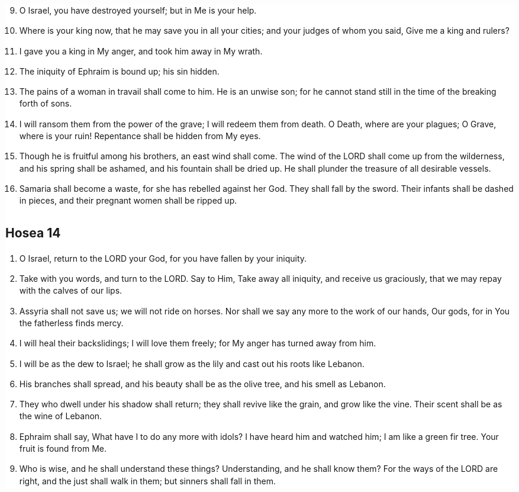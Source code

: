 9. O Israel, you have destroyed yourself; but in Me is your help.

10. Where is your king now, that he may save you in all your cities; and your judges of whom you said, Give me a king and rulers?

11. I gave you a king in My anger, and took him away in My wrath.

12. The iniquity of Ephraim is bound up; his sin hidden.

13. The pains of a woman in travail shall come to him. He is an unwise son; for he cannot stand still in the time of the breaking forth of sons.

14. I will ransom them from the power of the grave; I will redeem them from death. O Death, where are your plagues; O Grave, where is your ruin! Repentance shall be hidden from My eyes.

15. Though he is fruitful among his brothers, an east wind shall come. The wind of the LORD shall come up from the wilderness, and his spring shall be ashamed, and his fountain shall be dried up. He shall plunder the treasure of all desirable vessels.

16. Samaria shall become a waste, for she has rebelled against her God. They shall fall by the sword. Their infants shall be dashed in pieces, and their pregnant women shall be ripped up.  

## Hosea 14

1. O Israel, return to the LORD your God, for you have fallen by your iniquity.

2. Take with you words, and turn to the LORD. Say to Him, Take away all iniquity, and receive us graciously, that we may repay with the calves of our lips.

3. Assyria shall not save us; we will not ride on horses. Nor shall we say any more to the work of our hands, Our gods, for in You the fatherless finds mercy.   

4. I will heal their backslidings; I will love them freely; for My anger has turned away from him.

5. I will be as the dew to Israel; he shall grow as the lily and cast out his roots like Lebanon.

6. His branches shall spread, and his beauty shall be as the olive tree, and his smell as Lebanon.

7. They who dwell under his shadow shall return; they shall revive like the grain, and grow like the vine. Their scent shall be as the wine of Lebanon.   

8. Ephraim shall say, What have I to do any more with idols? I have heard him and watched him; I am like a green fir tree. Your fruit is found from Me.

9. Who is wise, and he shall understand these things? Understanding, and he shall know them? For the ways of the LORD are right, and the just shall walk in them; but sinners shall fall in them.  